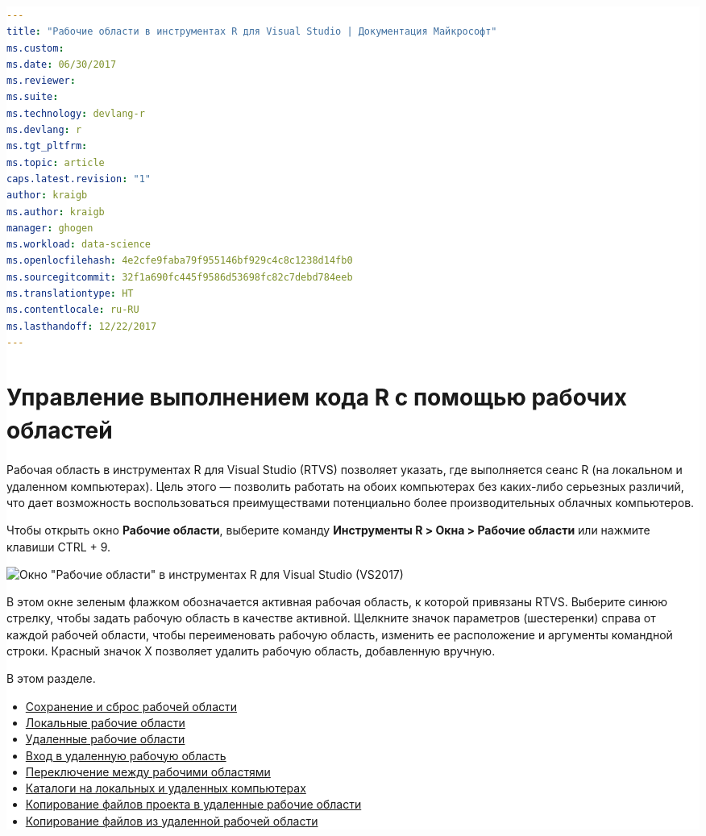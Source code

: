 ```yaml
---
title: "Рабочие области в инструментах R для Visual Studio | Документация Майкрософт"
ms.custom: 
ms.date: 06/30/2017
ms.reviewer: 
ms.suite: 
ms.technology: devlang-r
ms.devlang: r
ms.tgt_pltfrm: 
ms.topic: article
caps.latest.revision: "1"
author: kraigb
ms.author: kraigb
manager: ghogen
ms.workload: data-science
ms.openlocfilehash: 4e2cfe9faba79f955146bf929c4c8c1238d14fb0
ms.sourcegitcommit: 32f1a690fc445f9586d53698fc82c7debd784eeb
ms.translationtype: HT
ms.contentlocale: ru-RU
ms.lasthandoff: 12/22/2017
---
```

# <a name="controlling-where-r-code-runs-with-workspaces"></a>Управление выполнением кода R с помощью рабочих областей

Рабочая область в инструментах R для Visual Studio (RTVS) позволяет указать, где выполняется сеанс R (на локальном и удаленном компьютерах). Цель этого — позволить работать на обоих компьютерах без каких-либо серьезных различий, что дает возможность воспользоваться преимуществами потенциально более производительных облачных компьютеров.

Чтобы открыть окно **Рабочие области**, выберите команду **Инструменты R > Окна > Рабочие области** или нажмите клавиши CTRL + 9.

![Окно "Рабочие области" в инструментах R для Visual Studio (VS2017)](media/workspaces-window.png)

В этом окне зеленым флажком обозначается активная рабочая область, к которой привязаны RTVS. Выберите синюю стрелку, чтобы задать рабочую область в качестве активной. Щелкните значок параметров (шестеренки) справа от каждой рабочей области, чтобы переименовать рабочую область, изменить ее расположение и аргументы командной строки. Красный значок X позволяет удалить рабочую область, добавленную вручную.

В этом разделе.

- [Сохранение и сброс рабочей области](#saving-and-resetting-a-workspace)
- [Локальные рабочие области](#local-workspaces)
- [Удаленные рабочие области](#remote-workspaces)
- [Вход в удаленную рабочую область](#remote-workspace-logon)
- [Переключение между рабочими областями](#switching-between-workspaces)
- [Каталоги на локальных и удаленных компьютерах](#directories-on-local-and-remote-computers)
- [Копирование файлов проекта в удаленные рабочие области](#copying-project-files-to-remote-workspaces)
- [Копирование файлов из удаленной рабочей области](#copying-files-from-a-remote-workspace)
